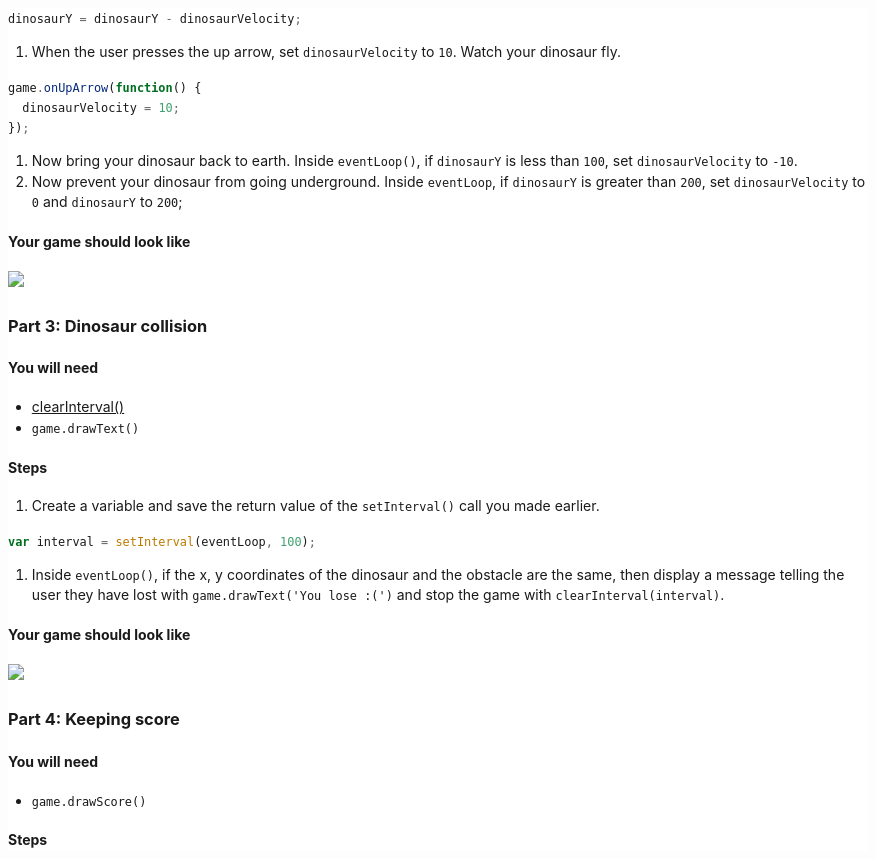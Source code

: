   ```javascript
  dinosaurY = dinosaurY - dinosaurVelocity;
  ```

1. When the user presses the up arrow, set `dinosaurVelocity` to `10`. Watch
  your dinosaur fly.

  ```javascript
  game.onUpArrow(function() {
    dinosaurVelocity = 10;
  });
  ```

1. Now bring your dinosaur back to earth. Inside `eventLoop()`, if
  `dinosaurY` is less than `100`, set `dinosaurVelocity` to `-10`.
1. Now prevent your dinosaur from going underground. Inside `eventLoop`,
  if `dinosaurY` is greater than `200`, set `dinosaurVelocity` to `0` and
  `dinosaurY` to `200`;

#### Your game should look like

![](https://cl.ly/0B1l1p0F011r/Screen%20Recording%202016-12-07%20at%2012.41%20PM.gif)

### Part 3: Dinosaur collision

#### You will need

- [clearInterval()](http://www.w3schools.com/jsref/met_win_clearinterval.asp)
- `game.drawText()`

#### Steps

1. Create a variable and save the return value of the `setInterval()` call
  you made earlier.

  ```javascript
  var interval = setInterval(eventLoop, 100);
  ```

1. Inside `eventLoop()`, if the x, y coordinates of the dinosaur and
  the obstacle are the same, then display a message telling the user
  they have lost with `game.drawText('You lose :(')` and stop the game
  with `clearInterval(interval)`.

#### Your game should look like

![](https://cl.ly/1o0S150h0Y18/Screen%20Recording%202016-12-07%20at%2012.54%20PM.gif)

### Part 4: Keeping score

#### You will need

- `game.drawScore()`

#### Steps
